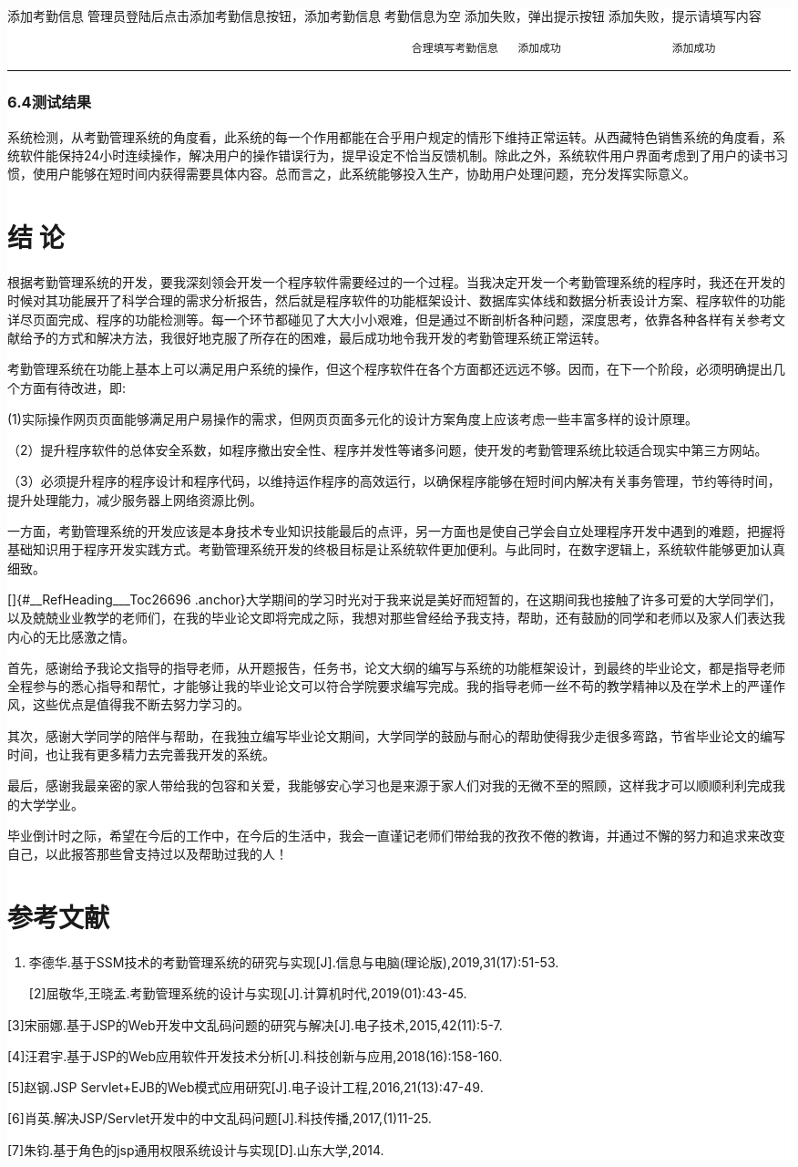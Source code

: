   添加考勤信息   管理员登陆后点击添加考勤信息按钮，添加考勤信息   考勤信息为空       添加失败，弹出提示按钮   添加失败，提示请填写内容

                                                                  合理填写考勤信息   添加成功                 添加成功
  -------------- ------------------------------------------------ ------------------ ------------------------ --------------------------

### 6.4测试结果

系统检测，从考勤管理系统的角度看，此系统的每一个作用都能在合乎用户规定的情形下维持正常运转。从西藏特色销售系统的角度看，系统软件能保持24小时连续操作，解决用户的操作错误行为，提早设定不恰当反馈机制。除此之外，系统软件用户界面考虑到了用户的读书习惯，使用户能够在短时间内获得需要具体内容。总而言之，此系统能够投入生产，协助用户处理问题，充分发挥实际意义。

# 结 论

根据考勤管理系统的开发，要我深刻领会开发一个程序软件需要经过的一个过程。当我决定开发一个考勤管理系统的程序时，我还在开发的时候对其功能展开了科学合理的需求分析报告，然后就是程序软件的功能框架设计、数据库实体线和数据分析表设计方案、程序软件的功能详尽页面完成、程序的功能检测等。每一个环节都碰见了大大小小艰难，但是通过不断剖析各种问题，深度思考，依靠各种各样有关参考文献给予的方式和解决方法，我很好地克服了所存在的困难，最后成功地令我开发的考勤管理系统正常运转。

考勤管理系统在功能上基本上可以满足用户系统的操作，但这个程序软件在各个方面都还远远不够。因而，在下一个阶段，必须明确提出几个方面有待改进，即:

(1)实际操作网页页面能够满足用户易操作的需求，但网页页面多元化的设计方案角度上应该考虑一些丰富多样的设计原理。

（2）提升程序软件的总体安全系数，如程序撤出安全性、程序并发性等诸多问题，使开发的考勤管理系统比较适合现实中第三方网站。

（3）必须提升程序的程序设计和程序代码，以维持运作程序的高效运行，以确保程序能够在短时间内解决有关事务管理，节约等待时间，提升处理能力，减少服务器上网络资源比例。

一方面，考勤管理系统的开发应该是本身技术专业知识技能最后的点评，另一方面也是使自己学会自立处理程序开发中遇到的难题，把握将基础知识用于程序开发实践方式。考勤管理系统开发的终极目标是让系统软件更加便利。与此同时，在数字逻辑上，系统软件能够更加认真细致。

[]{#__RefHeading___Toc26696
.anchor}大学期间的学习时光对于我来说是美好而短暂的，在这期间我也接触了许多可爱的大学同学们，以及兢兢业业教学的老师们，在我的毕业论文即将完成之际，我想对那些曾经给予我支持，帮助，还有鼓励的同学和老师以及家人们表达我内心的无比感激之情。

首先，感谢给予我论文指导的指导老师，从开题报告，任务书，论文大纲的编写与系统的功能框架设计，到最终的毕业论文，都是指导老师全程参与的悉心指导和帮忙，才能够让我的毕业论文可以符合学院要求编写完成。我的指导老师一丝不苟的教学精神以及在学术上的严谨作风，这些优点是值得我不断去努力学习的。

其次，感谢大学同学的陪伴与帮助，在我独立编写毕业论文期间，大学同学的鼓励与耐心的帮助使得我少走很多弯路，节省毕业论文的编写时间，也让我有更多精力去完善我开发的系统。

最后，感谢我最亲密的家人带给我的包容和关爱，我能够安心学习也是来源于家人们对我的无微不至的照顾，这样我才可以顺顺利利完成我的大学学业。

毕业倒计时之际，希望在今后的工作中，在今后的生活中，我会一直谨记老师们带给我的孜孜不倦的教诲，并通过不懈的努力和追求来改变自己，以此报答那些曾支持过以及帮助过我的人！

# 参考文献

1.  李德华.基于SSM技术的考勤管理系统的研究与实现\[J\].信息与电脑(理论版),2019,31(17):51-53.

    \[2\]屈敬华,王晓孟.考勤管理系统的设计与实现\[J\].计算机时代,2019(01):43-45.

\[3\]宋丽娜.基于JSP的Web开发中文乱码问题的研究与解决\[J\].电子技术,2015,42(11):5-7.

\[4\]汪君宇.基于JSP的Web应用软件开发技术分析\[J\].科技创新与应用,2018(16):158-160.

\[5\]赵钢.JSP
Servlet+EJB的Web模式应用研究\[J\].电子设计工程,2016,21(13):47-49.

\[6\]肖英.解决JSP/Servlet开发中的中文乱码问题\[J\].科技传播,2017,(1)11-25.

\[7\]朱钧.基于角色的jsp通用权限系统设计与实现\[D\].山东大学,2014.
